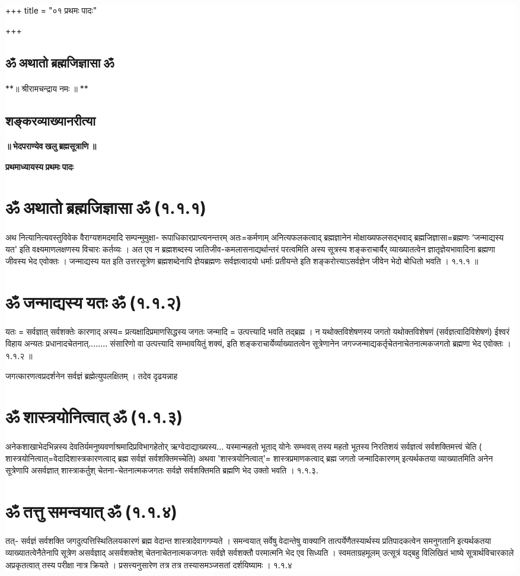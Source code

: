 +++
title = "०१ प्रथमः पादः"

+++


## ॐ अथातो ब्रह्मजिज्ञासा ॐ

**॥ श्रीरामचन्द्राय नमः ॥ **

## शङ्करव्याख्यानरीत्या

**॥ भेदपराण्येव खलु ब्रह्मसूत्राणि ॥**

**प्रथमाध्यायस्य प्रथमः पादः**

# ॐ अथातो ब्रह्मजिज्ञासा ॐ (१.१.१)

अथ नित्यानित्यवस्तुविवेक वैराग्यशमदमादि सम्पन्मुमुक्षा- रूपाधिकारप्राप्त्यनन्तरम् अतः=कर्मणाम् अनित्यफलकत्वाद् ब्रह्मज्ञानेन मोक्षाख्यफलसद्भवाद् ब्रह्मजिज्ञासा=ब्रह्मणः ‘जन्माद्यस्य यत' इति वक्ष्यमाणलक्षणस्य विचारः कर्तव्यः । अत एव न ब्रह्मशब्दस्य जातिजीव-कमलासनाद्यर्थान्तरं परत्वमिति अस्य सूत्रस्य शङ्कराचार्यैर् व्याख्यातत्वेन ज्ञातृज्ञेयभावादिना ब्रह्मणा जीवस्य भेद एवोक्तः । जन्माद्यस्य यत इति उत्तरसूत्रेण ब्रह्मशब्देनापि ज्ञेयब्रह्मणः सर्वज्ञत्वादयो धर्माः प्रतीयन्ते इति शङ्करोत्त्याऽसर्वज्ञेन जीवेन भेदो बोधितो भवति । १.१.१ ॥

# ॐ जन्माद्यस्य यतः ॐ (१.१.२)

यतः = सर्वज्ञात् सर्वशक्तेः कारणाद् अस्य= प्रत्यक्षादिप्रमाणसिद्धस्य जगतः जन्मादि = उत्पत्त्यादि भवति तद्ब्रह्म । न यथोक्तविशेषणस्य जगतो यथोक्तविशेषणं (सर्वज्ञत्वादिविशेषणं) ईश्वरं विहाय अन्यतः प्रधानादचेतनात्........ संसारिणो वा उत्पत्त्यादि सम्भावयितुं शक्यं, इति शङ्कराचार्येर्व्याख्यातत्वेन सूत्रेणानेन जगज्जन्माद्यकर्तृचेतनाचेतनात्मकजगतो ब्रह्मणा भेद एवोक्तः । १.१.२ ॥

जगत्कारणत्वप्रदर्शनेन सर्वज्ञं ब्रह्मेत्युपलक्षितम् । तदेव दृढयन्नाह

# ॐ शास्त्रयोनित्वात् ॐ (१.१.३)

अनेकशाखाभेदभिन्नस्य देवतिर्यमनुष्यवर्णाश्रमादिप्रविभागहेतोर् ऋग्वेदाद्याख्यस्य... यस्मान्महतो भूताद् योनेः सम्भवस् तस्य महतो भूतस्य निरतिशयं सर्वज्ञत्वं सर्वशक्तिमत्त्वं चेति ( शास्त्रयोनित्वात्=वेदादिशास्त्रकारणत्वाद् ब्रह्म सर्वज्ञं सर्वशक्तिमच्चेति) अथवा 'शास्त्रयोनित्वात्'= शास्त्रप्रमाणकत्वाद् ब्रह्म जगतो जन्मादिकारणम् इत्यर्थकतया व्याख्यातमिति अनेन सूत्रेणापि असर्वज्ञात् शास्त्राकर्तुश् चेतना-चेतनात्मकजगतः सर्वज्ञे सर्वशक्तिमति ब्रह्मणि भेद उक्तो भवति । १.१.३.

# ॐ तत्तु समन्वयात् ॐ (१.१.४)

तत्- सर्वज्ञं सर्वशक्ति जगदुत्पत्तिस्थितिलयकारणं ब्रह्म वेदान्त शास्त्रादेवागगम्यते । समन्वयात् सर्वेषु वेदान्तेषु वाक्यानि तात्पर्येणैतस्यार्थस्य प्रतिपादकत्वेन समनुगतानि इत्यर्थकतया व्याख्यातत्वेनैतेनापि सूत्रेण असर्वज्ञाद् असर्वशक्तेश् चेतनाचेतनात्मकजगतः सर्वज्ञे सर्वशक्तौ परमात्मनि भेद एव सिध्यति । स्वमताग्रहमूलम् उत्सूत्रं यद्बहु विलिखितं भाष्ये सूत्रार्थविचारकाले अप्रकृतत्वात् तस्य परीक्षा नात्र क्रियते । प्रसत्त्यनुसारेण तत्र तत्र तस्यासमञ्जसतां दर्शयिष्यामः । १.१.४
